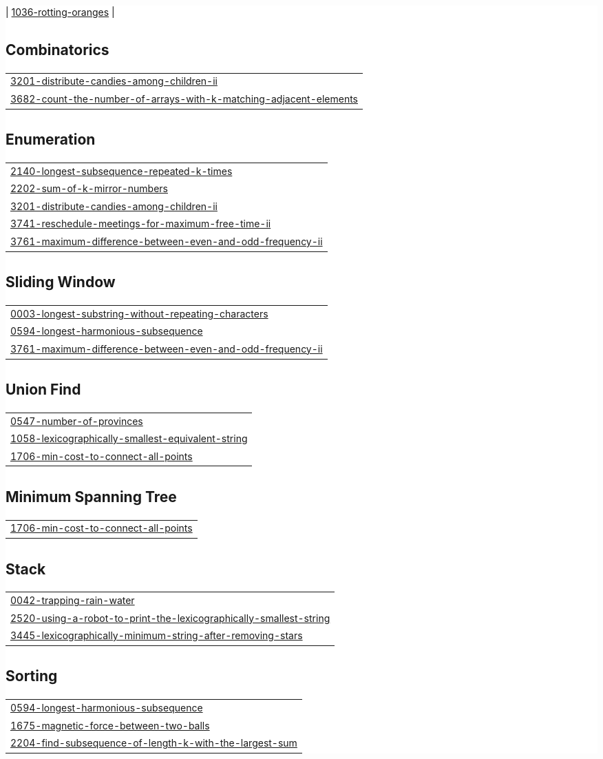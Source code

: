 | [1036-rotting-oranges](https://github.com/sisteryell/Leetcode/tree/master/1036-rotting-oranges) |
## Combinatorics
|  |
| ------- |
| [3201-distribute-candies-among-children-ii](https://github.com/sisteryell/Leetcode/tree/master/3201-distribute-candies-among-children-ii) |
| [3682-count-the-number-of-arrays-with-k-matching-adjacent-elements](https://github.com/sisteryell/Leetcode/tree/master/3682-count-the-number-of-arrays-with-k-matching-adjacent-elements) |
## Enumeration
|  |
| ------- |
| [2140-longest-subsequence-repeated-k-times](https://github.com/sisteryell/Leetcode/tree/master/2140-longest-subsequence-repeated-k-times) |
| [2202-sum-of-k-mirror-numbers](https://github.com/sisteryell/Leetcode/tree/master/2202-sum-of-k-mirror-numbers) |
| [3201-distribute-candies-among-children-ii](https://github.com/sisteryell/Leetcode/tree/master/3201-distribute-candies-among-children-ii) |
| [3741-reschedule-meetings-for-maximum-free-time-ii](https://github.com/sisteryell/Leetcode/tree/master/3741-reschedule-meetings-for-maximum-free-time-ii) |
| [3761-maximum-difference-between-even-and-odd-frequency-ii](https://github.com/sisteryell/Leetcode/tree/master/3761-maximum-difference-between-even-and-odd-frequency-ii) |
## Sliding Window
|  |
| ------- |
| [0003-longest-substring-without-repeating-characters](https://github.com/sisteryell/Leetcode/tree/master/0003-longest-substring-without-repeating-characters) |
| [0594-longest-harmonious-subsequence](https://github.com/sisteryell/Leetcode/tree/master/0594-longest-harmonious-subsequence) |
| [3761-maximum-difference-between-even-and-odd-frequency-ii](https://github.com/sisteryell/Leetcode/tree/master/3761-maximum-difference-between-even-and-odd-frequency-ii) |
## Union Find
|  |
| ------- |
| [0547-number-of-provinces](https://github.com/sisteryell/Leetcode/tree/master/0547-number-of-provinces) |
| [1058-lexicographically-smallest-equivalent-string](https://github.com/sisteryell/Leetcode/tree/master/1058-lexicographically-smallest-equivalent-string) |
| [1706-min-cost-to-connect-all-points](https://github.com/sisteryell/Leetcode/tree/master/1706-min-cost-to-connect-all-points) |
## Minimum Spanning Tree
|  |
| ------- |
| [1706-min-cost-to-connect-all-points](https://github.com/sisteryell/Leetcode/tree/master/1706-min-cost-to-connect-all-points) |
## Stack
|  |
| ------- |
| [0042-trapping-rain-water](https://github.com/sisteryell/Leetcode/tree/master/0042-trapping-rain-water) |
| [2520-using-a-robot-to-print-the-lexicographically-smallest-string](https://github.com/sisteryell/Leetcode/tree/master/2520-using-a-robot-to-print-the-lexicographically-smallest-string) |
| [3445-lexicographically-minimum-string-after-removing-stars](https://github.com/sisteryell/Leetcode/tree/master/3445-lexicographically-minimum-string-after-removing-stars) |
## Sorting
|  |
| ------- |
| [0594-longest-harmonious-subsequence](https://github.com/sisteryell/Leetcode/tree/master/0594-longest-harmonious-subsequence) |
| [1675-magnetic-force-between-two-balls](https://github.com/sisteryell/Leetcode/tree/master/1675-magnetic-force-between-two-balls) |
| [2204-find-subsequence-of-length-k-with-the-largest-sum](https://github.com/sisteryell/Leetcode/tree/master/2204-find-subsequence-of-length-k-with-the-largest-sum) |